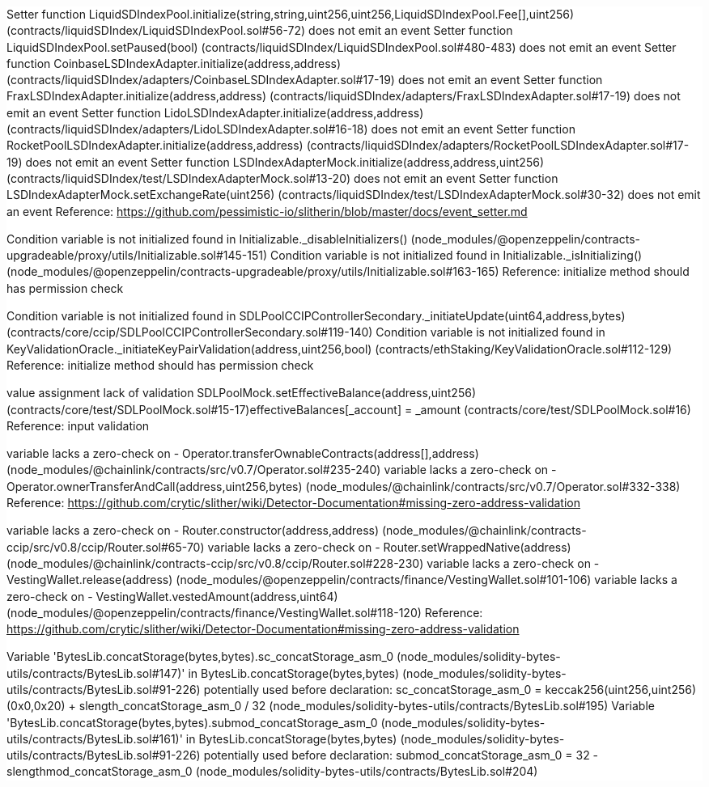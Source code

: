 Setter function LiquidSDIndexPool.initialize(string,string,uint256,uint256,LiquidSDIndexPool.Fee[],uint256) (contracts/liquidSDIndex/LiquidSDIndexPool.sol#56-72) does not emit an event
Setter function LiquidSDIndexPool.setPaused(bool) (contracts/liquidSDIndex/LiquidSDIndexPool.sol#480-483) does not emit an event
Setter function CoinbaseLSDIndexAdapter.initialize(address,address) (contracts/liquidSDIndex/adapters/CoinbaseLSDIndexAdapter.sol#17-19) does not emit an event
Setter function FraxLSDIndexAdapter.initialize(address,address) (contracts/liquidSDIndex/adapters/FraxLSDIndexAdapter.sol#17-19) does not emit an event
Setter function LidoLSDIndexAdapter.initialize(address,address) (contracts/liquidSDIndex/adapters/LidoLSDIndexAdapter.sol#16-18) does not emit an event
Setter function RocketPoolLSDIndexAdapter.initialize(address,address) (contracts/liquidSDIndex/adapters/RocketPoolLSDIndexAdapter.sol#17-19) does not emit an event
Setter function LSDIndexAdapterMock.initialize(address,address,uint256) (contracts/liquidSDIndex/test/LSDIndexAdapterMock.sol#13-20) does not emit an event
Setter function LSDIndexAdapterMock.setExchangeRate(uint256) (contracts/liquidSDIndex/test/LSDIndexAdapterMock.sol#30-32) does not emit an event
Reference: https://github.com/pessimistic-io/slitherin/blob/master/docs/event_setter.md

Condition variable is not initialized found in Initializable._disableInitializers() (node_modules/@openzeppelin/contracts-upgradeable/proxy/utils/Initializable.sol#145-151)
Condition variable is not initialized found in Initializable._isInitializing() (node_modules/@openzeppelin/contracts-upgradeable/proxy/utils/Initializable.sol#163-165)
Reference: initialize method should has permission check

Condition variable is not initialized found in SDLPoolCCIPControllerSecondary._initiateUpdate(uint64,address,bytes) (contracts/core/ccip/SDLPoolCCIPControllerSecondary.sol#119-140)
Condition variable is not initialized found in KeyValidationOracle._initiateKeyPairValidation(address,uint256,bool) (contracts/ethStaking/KeyValidationOracle.sol#112-129)
Reference: initialize method should has permission check

value assignment lack of validation	SDLPoolMock.setEffectiveBalance(address,uint256) (contracts/core/test/SDLPoolMock.sol#15-17)effectiveBalances[_account] = _amount (contracts/core/test/SDLPoolMock.sol#16)
Reference: input validation

variable lacks a zero-check on 		- Operator.transferOwnableContracts(address[],address) (node_modules/@chainlink/contracts/src/v0.7/Operator.sol#235-240)
variable lacks a zero-check on 		- Operator.ownerTransferAndCall(address,uint256,bytes) (node_modules/@chainlink/contracts/src/v0.7/Operator.sol#332-338)
Reference: https://github.com/crytic/slither/wiki/Detector-Documentation#missing-zero-address-validation

variable lacks a zero-check on 		- Router.constructor(address,address) (node_modules/@chainlink/contracts-ccip/src/v0.8/ccip/Router.sol#65-70)
variable lacks a zero-check on 		- Router.setWrappedNative(address) (node_modules/@chainlink/contracts-ccip/src/v0.8/ccip/Router.sol#228-230)
variable lacks a zero-check on 		- VestingWallet.release(address) (node_modules/@openzeppelin/contracts/finance/VestingWallet.sol#101-106)
variable lacks a zero-check on 		- VestingWallet.vestedAmount(address,uint64) (node_modules/@openzeppelin/contracts/finance/VestingWallet.sol#118-120)
Reference: https://github.com/crytic/slither/wiki/Detector-Documentation#missing-zero-address-validation

Variable 'BytesLib.concatStorage(bytes,bytes).sc_concatStorage_asm_0 (node_modules/solidity-bytes-utils/contracts/BytesLib.sol#147)' in BytesLib.concatStorage(bytes,bytes) (node_modules/solidity-bytes-utils/contracts/BytesLib.sol#91-226) potentially used before declaration: sc_concatStorage_asm_0 = keccak256(uint256,uint256)(0x0,0x20) + slength_concatStorage_asm_0 / 32 (node_modules/solidity-bytes-utils/contracts/BytesLib.sol#195)
Variable 'BytesLib.concatStorage(bytes,bytes).submod_concatStorage_asm_0 (node_modules/solidity-bytes-utils/contracts/BytesLib.sol#161)' in BytesLib.concatStorage(bytes,bytes) (node_modules/solidity-bytes-utils/contracts/BytesLib.sol#91-226) potentially used before declaration: submod_concatStorage_asm_0 = 32 - slengthmod_concatStorage_asm_0 (node_modules/solidity-bytes-utils/contracts/BytesLib.sol#204)